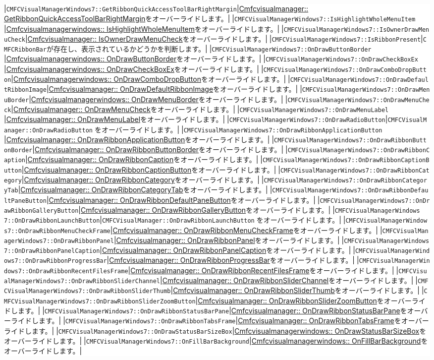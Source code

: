 |`CMFCVisualManagerWindows7::GetRibbonQuickAccessToolBarRightMargin`|[Cmfcvisualmanager:: GetRibbonQuickAccessToolBarRightMargin](../../mfc/reference/cmfcvisualmanager-class.md#getribbonquickaccesstoolbarrightmargin)をオーバーライドします。|
|`CMFCVisualManagerWindows7::IsHighlightWholeMenuItem`|[Cmfcvisualmanagerwindows:: IsHighlightWholeMenuItem](../../mfc/reference/cmfcvisualmanagerwindows-class.md#ishighlightwholemenuitem)をオーバーライドします。|
|`CMFCVisualManagerWindows7::IsOwnerDrawMenuCheck`|[Cmfcvisualmanager:: IsOwnerDrawMenuCheck](../../mfc/reference/cmfcvisualmanager-class.md#isownerdrawmenucheck)をオーバーライドします。|
|`CMFCVisualManagerWindows7::IsRibbonPresent`|`CMFCRibbonBar`が存在し、表示されているかどうかを判断します。|
|`CMFCVisualManagerWindows7::OnDrawButtonBorder`|[Cmfcvisualmanagerwindows:: OnDrawButtonBorder](../../mfc/reference/cmfcvisualmanagerwindows-class.md#ondrawbuttonborder)をオーバーライドします。|
|`CMFCVisualManagerWindows7::OnDrawCheckBoxEx`|[Cmfcvisualmanagerwindows:: OnDrawCheckBoxEx](../../mfc/reference/cmfcvisualmanagerwindows-class.md#ondrawcheckboxex)をオーバーライドします。|
|`CMFCVisualManagerWindows7::OnDrawComboDropButton`|[Cmfcvisualmanagerwindows:: OnDrawComboDropButton](../../mfc/reference/cmfcvisualmanagerwindows-class.md#ondrawcombodropbutton)をオーバーライドします。|
|`CMFCVisualManagerWindows7::OnDrawDefaultRibbonImage`|[Cmfcvisualmanager:: OnDrawDefaultRibbonImage](../../mfc/reference/cmfcvisualmanager-class.md#ondrawdefaultribbonimage)をオーバーライドします。|
|`CMFCVisualManagerWindows7::OnDrawMenuBorder`|[Cmfcvisualmanagerwindows:: OnDrawMenuBorder](../../mfc/reference/cmfcvisualmanagerwindows-class.md#ondrawmenuborder)をオーバーライドします。|
|`CMFCVisualManagerWindows7::OnDrawMenuCheck`|[Cmfcvisualmanager:: OnDrawMenuCheck](../../mfc/reference/cmfcvisualmanager-class.md#ondrawmenucheck)をオーバーライドします。|
|`CMFCVisualManagerWindows7::OnDrawMenuLabel`|[Cmfcvisualmanager:: OnDrawMenuLabel](../../mfc/reference/cmfcvisualmanager-class.md#ondrawmenulabel)をオーバーライドします。|
|`CMFCVisualManagerWindows7::OnDrawRadioButton`|`CMFCVisualManager::OnDrawRadioButton` をオーバーライドします。|
|`CMFCVisualManagerWindows7::OnDrawRibbonApplicationButton`|[Cmfcvisualmanager:: OnDrawRibbonApplicationButton](../../mfc/reference/cmfcvisualmanager-class.md#ondrawribbonapplicationbutton)をオーバーライドします。|
|`CMFCVisualManagerWindows7::OnDrawRibbonButtonBorder`|[Cmfcvisualmanager:: OnDrawRibbonButtonBorder](../../mfc/reference/cmfcvisualmanager-class.md#ondrawribbonbuttonborder)をオーバーライドします。|
|`CMFCVisualManagerWindows7::OnDrawRibbonCaption`|[Cmfcvisualmanager:: OnDrawRibbonCaption](../../mfc/reference/cmfcvisualmanager-class.md#ondrawribboncaption)をオーバーライドします。|
|`CMFCVisualManagerWindows7::OnDrawRibbonCaptionButton`|[Cmfcvisualmanager:: OnDrawRibbonCaptionButton](../../mfc/reference/cmfcvisualmanager-class.md#ondrawribboncaptionbutton)をオーバーライドします。|
|`CMFCVisualManagerWindows7::OnDrawRibbonCategory`|[Cmfcvisualmanager:: OnDrawRibbonCategory](../../mfc/reference/cmfcvisualmanager-class.md#ondrawribboncategory)をオーバーライドします。|
|`CMFCVisualManagerWindows7::OnDrawRibbonCategoryTab`|[Cmfcvisualmanager:: OnDrawRibbonCategoryTab](../../mfc/reference/cmfcvisualmanager-class.md#ondrawribboncategorytab)をオーバーライドします。|
|`CMFCVisualManagerWindows7::OnDrawRibbonDefaultPaneButton`|[Cmfcvisualmanager:: OnDrawRibbonDefaultPaneButton](../../mfc/reference/cmfcvisualmanager-class.md#ondrawribbondefaultpanebutton)をオーバーライドします。|
|`CMFCVisualManagerWindows7::OnDrawRibbonGalleryButton`|[Cmfcvisualmanager:: OnDrawRibbonGalleryButton](../../mfc/reference/cmfcvisualmanager-class.md#ondrawribbongallerybutton)をオーバーライドします。|
|`CMFCVisualManagerWindows7::OnDrawRibbonLaunchButton`|`CMFCVisualManager::OnDrawRibbonLaunchButton` をオーバーライドします。|
|`CMFCVisualManagerWindows7::OnDrawRibbonMenuCheckFrame`|[Cmfcvisualmanager:: OnDrawRibbonMenuCheckFrame](../../mfc/reference/cmfcvisualmanager-class.md#ondrawribbonmenucheckframe)をオーバーライドします。|
|`CMFCVisualManagerWindows7::OnDrawRibbonPanel`|[Cmfcvisualmanager:: OnDrawRibbonPanel](../../mfc/reference/cmfcvisualmanager-class.md#ondrawribbonpanel)をオーバーライドします。|
|`CMFCVisualManagerWindows7::OnDrawRibbonPanelCaption`|[Cmfcvisualmanager:: OnDrawRibbonPanelCaption](../../mfc/reference/cmfcvisualmanager-class.md#ondrawribbonpanelcaption)をオーバーライドします。|
|`CMFCVisualManagerWindows7::OnDrawRibbonProgressBar`|[Cmfcvisualmanager:: OnDrawRibbonProgressBar](../../mfc/reference/cmfcvisualmanager-class.md#ondrawribbonprogressbar)をオーバーライドします。|
|`CMFCVisualManagerWindows7::OnDrawRibbonRecentFilesFrame`|[Cmfcvisualmanager:: OnDrawRibbonRecentFilesFrame](../../mfc/reference/cmfcvisualmanager-class.md#ondrawribbonrecentfilesframe)をオーバーライドします。|
|`CMFCVisualManagerWindows7::OnDrawRibbonSliderChannel`|[Cmfcvisualmanager:: OnDrawRibbonSliderChannel](../../mfc/reference/cmfcvisualmanager-class.md#ondrawribbonsliderchannel)をオーバーライドします。|
|`CMFCVisualManagerWindows7::OnDrawRibbonSliderThumb`|[Cmfcvisualmanager:: OnDrawRibbonSliderThumb](../../mfc/reference/cmfcvisualmanager-class.md#ondrawribbonsliderthumb)をオーバーライドします。|
|`CMFCVisualManagerWindows7::OnDrawRibbonSliderZoomButton`|[Cmfcvisualmanager:: OnDrawRibbonSliderZoomButton](../../mfc/reference/cmfcvisualmanager-class.md#ondrawribbonsliderzoombutton)をオーバーライドします。|
|`CMFCVisualManagerWindows7::OnDrawRibbonStatusBarPane`|[Cmfcvisualmanager:: OnDrawRibbonStatusBarPane](../../mfc/reference/cmfcvisualmanager-class.md#ondrawribbonstatusbarpane)をオーバーライドします。|
|`CMFCVisualManagerWindows7::OnDrawRibbonTabsFrame`|[Cmfcvisualmanager:: OnDrawRibbonTabsFrame](../../mfc/reference/cmfcvisualmanager-class.md#ondrawribbontabsframe)をオーバーライドします。|
|`CMFCVisualManagerWindows7::OnDrawStatusBarSizeBox`|[Cmfcvisualmanagerwindows:: OnDrawStatusBarSizeBox](../../mfc/reference/cmfcvisualmanagerwindows-class.md#ondrawstatusbarsizebox)をオーバーライドします。|
|`CMFCVisualManagerWindows7::OnFillBarBackground`|[Cmfcvisualmanagerwindows:: OnFillBarBackground](../../mfc/reference/cmfcvisualmanagerwindows-class.md#onfillbarbackground)をオーバーライドします。|